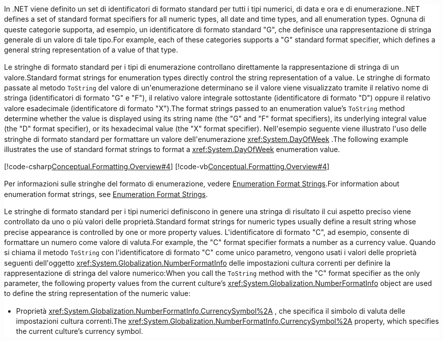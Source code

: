 <span data-ttu-id="263c0-193">In .NET viene definito un set di identificatori di formato standard per tutti i tipi numerici, di data e ora e di enumerazione.</span><span class="sxs-lookup"><span data-stu-id="263c0-193">.NET defines a set of standard format specifiers for all numeric types, all date and time types, and all enumeration types.</span></span> <span data-ttu-id="263c0-194">Ognuna di queste categorie supporta, ad esempio, un identificatore di formato standard "G", che definisce una rappresentazione di stringa generale di un valore di tale tipo.</span><span class="sxs-lookup"><span data-stu-id="263c0-194">For example, each of these categories supports a "G" standard format specifier, which defines a general string representation of a value of that type.</span></span>

<span data-ttu-id="263c0-195">Le stringhe di formato standard per i tipi di enumerazione controllano direttamente la rappresentazione di stringa di un valore.</span><span class="sxs-lookup"><span data-stu-id="263c0-195">Standard format strings for enumeration types directly control the string representation of a value.</span></span> <span data-ttu-id="263c0-196">Le stringhe di formato passate al metodo `ToString` del valore di un'enumerazione determinano se il valore viene visualizzato tramite il relativo nome di stringa (identificatori di formato "G" e "F"), il relativo valore integrale sottostante (identificatore di formato "D") oppure il relativo valore esadecimale (identificatore di formato "X").</span><span class="sxs-lookup"><span data-stu-id="263c0-196">The format strings passed to an enumeration value’s `ToString` method determine whether the value is displayed using its string name (the "G" and "F" format specifiers), its underlying integral value (the "D" format specifier), or its hexadecimal value (the "X" format specifier).</span></span> <span data-ttu-id="263c0-197">Nell'esempio seguente viene illustrato l'uso delle stringhe di formato standard per formattare un valore dell'enumerazione <xref:System.DayOfWeek> .</span><span class="sxs-lookup"><span data-stu-id="263c0-197">The following example illustrates the use of standard format strings to format a <xref:System.DayOfWeek> enumeration value.</span></span>

[!code-csharp[Conceptual.Formatting.Overview#4](../../../samples/snippets/csharp/VS_Snippets_CLR/conceptual.formatting.overview/cs/standard1.cs#4)]
[!code-vb[Conceptual.Formatting.Overview#4](../../../samples/snippets/visualbasic/VS_Snippets_CLR/conceptual.formatting.overview/vb/standard1.vb#4)]

<span data-ttu-id="263c0-198">Per informazioni sulle stringhe del formato di enumerazione, vedere [Enumeration Format Strings](../../../docs/standard/base-types/enumeration-format-strings.md).</span><span class="sxs-lookup"><span data-stu-id="263c0-198">For information about enumeration format strings, see [Enumeration Format Strings](../../../docs/standard/base-types/enumeration-format-strings.md).</span></span>

<span data-ttu-id="263c0-199">Le stringhe di formato standard per i tipi numerici definiscono in genere una stringa di risultato il cui aspetto preciso viene controllato da uno o più valori delle proprietà.</span><span class="sxs-lookup"><span data-stu-id="263c0-199">Standard format strings for numeric types usually define a result string whose precise appearance is controlled by one or more property values.</span></span> <span data-ttu-id="263c0-200">L'identificatore di formato "C", ad esempio, consente di formattare un numero come valore di valuta.</span><span class="sxs-lookup"><span data-stu-id="263c0-200">For example, the "C" format specifier formats a number as a currency value.</span></span> <span data-ttu-id="263c0-201">Quando si chiama il metodo `ToString` con l'identificatore di formato "C" come unico parametro, vengono usati i valori delle proprietà seguenti dell'oggetto <xref:System.Globalization.NumberFormatInfo> delle impostazioni cultura correnti per definire la rappresentazione di stringa del valore numerico:</span><span class="sxs-lookup"><span data-stu-id="263c0-201">When you call the `ToString` method with the "C" format specifier as the only parameter, the following property values from the current culture’s <xref:System.Globalization.NumberFormatInfo> object are used to define the string representation of the numeric value:</span></span>

- <span data-ttu-id="263c0-202">Proprietà <xref:System.Globalization.NumberFormatInfo.CurrencySymbol%2A> , che specifica il simbolo di valuta delle impostazioni cultura correnti.</span><span class="sxs-lookup"><span data-stu-id="263c0-202">The <xref:System.Globalization.NumberFormatInfo.CurrencySymbol%2A> property, which specifies the current culture’s currency symbol.</span></span>
